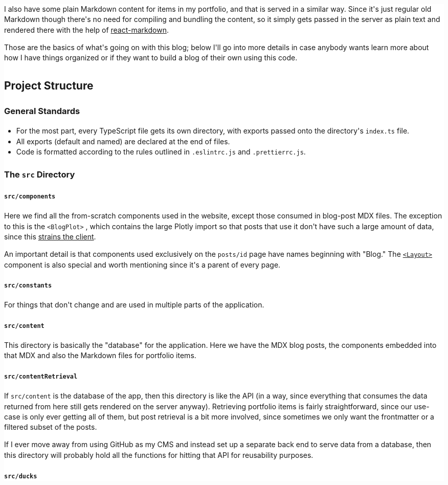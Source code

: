 I also have some plain Markdown content for items in my portfolio, and that is served in a similar
way. Since it's just regular old Markdown though there's no need for compiling and bundling the
content, so it simply gets passed in the server as plain text and rendered there with the help of
[react-markdown](https://github.com/remarkjs/react-markdown).

Those are the basics of what's going on with this blog; below I'll go into more details in case
anybody wants learn more about how I have things organized or if they want to build a blog of their
own using this code.

## Project Structure

### General Standards

- For the most part, every TypeScript file gets its own directory, with exports passed onto the
  directory's `index.ts` file.
- All exports (default and named) are declared at the end of files.
- Code is formatted according to the rules outlined in `.eslintrc.js` and `.prettierrc.js`.

### The `src` Directory

#### `src/components`

Here we find all the from-scratch components used in the website, except those consumed in blog-post MDX files. The exception to this is the `<BlogPlot>` , which contains the large Plotly import so that posts that use it don't have such a large amount of data, since this [strains the client](https://nextjs.org/docs/messages/large-page-data).

An important detail is that components used exclusively on the `posts/id` page have names beginning with "Blog." The [`<Layout>`](https://nextjs.org/docs/app/building-your-application/routing/pages-and-layouts#root-layout-required) component is also special and worth mentioning since it's a parent of every page.

#### `src/constants`

For things that don't change and are used in multiple parts of the application.

#### `src/content`

This directory is basically the "database" for the application. Here we have the MDX blog posts, the components embedded into that MDX and also the Markdown files for portfolio items.

#### `src/contentRetrieval`

If `src/content` is the database of the app, then this directory is like the API (in a way, since everything that consumes the data returned from here still gets rendered on the server anyway). Retrieving portfolio items is fairly straightforward, since our use-case is only ever getting all of them, but post retrieval is a bit more involved, since sometimes we only want the frontmatter or a filtered subset of the posts.

If I ever move away from using GitHub as my CMS and instead set up a separate back end to serve data from a database, then this directory will probably hold all the functions for hitting that API for reusability purposes.

#### `src/ducks`
